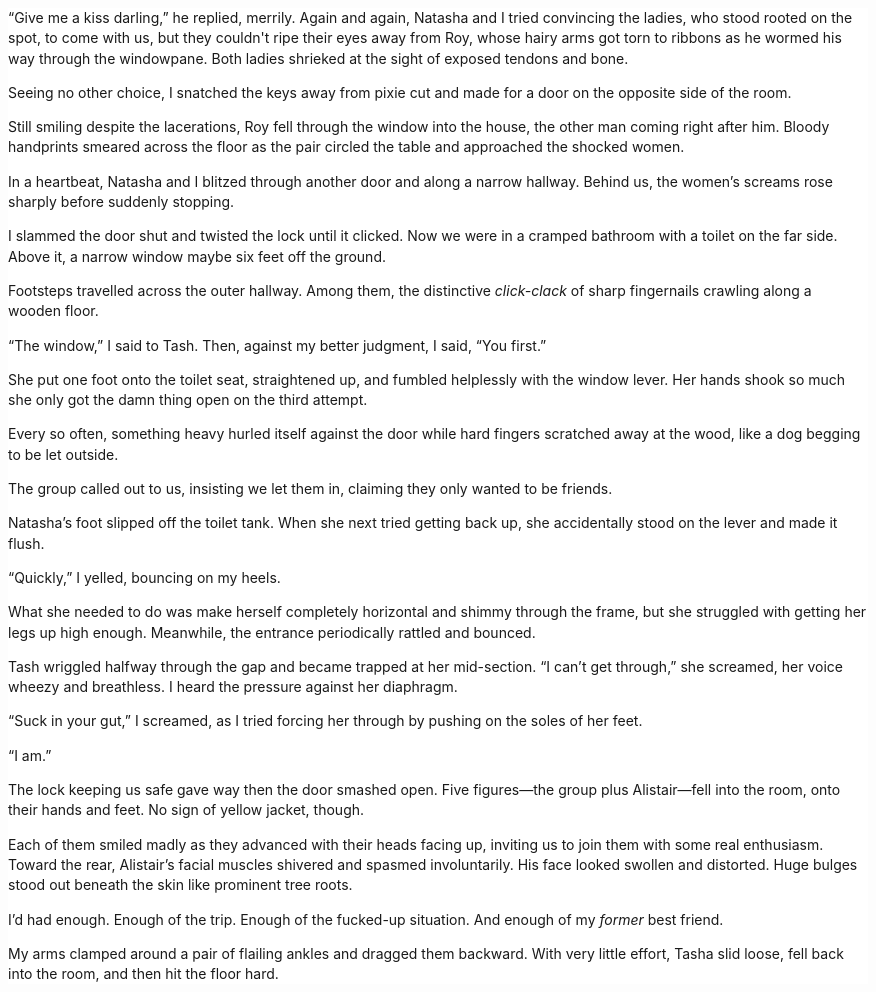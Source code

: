 “Give me a kiss darling,” he replied, merrily. Again and again, Natasha and I tried convincing the ladies, who stood rooted on the spot, to come with us, but they couldn't ripe their eyes away from Roy, whose hairy arms got torn to ribbons as he wormed his way through the windowpane. Both ladies shrieked at the sight of exposed tendons and bone.

Seeing no other choice, I snatched the keys away from pixie cut and made for a door on the opposite side of the room.

Still smiling despite the lacerations, Roy fell through the window into the house, the other man coming right after him. Bloody handprints smeared across the floor as the pair circled the table and approached the shocked women.

In a heartbeat, Natasha and I blitzed through another door and along a narrow hallway. Behind us, the women’s screams rose sharply before suddenly stopping.

I slammed the door shut and twisted the lock until it clicked. Now we were in a cramped bathroom with a toilet on the far side. Above it, a narrow window maybe six feet off the ground.

Footsteps travelled across the outer hallway. Among them, the distinctive *click-clack* of sharp fingernails crawling along a wooden floor.

“The window,” I said to Tash. Then, against my better judgment, I said, “You first.”

She put one foot onto the toilet seat, straightened up, and fumbled helplessly with the window lever. Her hands shook so much she only got the damn thing open on the third attempt.

Every so often, something heavy hurled itself against the door while hard fingers scratched away at the wood, like a dog begging to be let outside.

The group called out to us, insisting we let them in, claiming they only wanted to be friends.

Natasha’s foot slipped off the toilet tank. When she next tried getting back up, she accidentally stood on the lever and made it flush.

“Quickly,” I yelled, bouncing on my heels.

What she needed to do was make herself completely horizontal and shimmy through the frame, but she struggled with getting her legs up high enough. Meanwhile, the entrance periodically rattled and bounced.

Tash wriggled halfway through the gap and became trapped at her mid-section. “I can’t get through,” she screamed, her voice wheezy and breathless. I heard the pressure against her diaphragm.

“Suck in your gut,” I screamed, as I tried forcing her through by pushing on the soles of her feet.

“I am.”

The lock keeping us safe gave way then the door smashed open. Five figures—the group plus Alistair—fell into the room, onto their hands and feet. No sign of yellow jacket, though.

Each of them smiled madly as they advanced with their heads facing up, inviting us to join them with some real enthusiasm. Toward the rear, Alistair’s facial muscles shivered and spasmed involuntarily. His face looked swollen and distorted. Huge bulges stood out beneath the skin like prominent tree roots.

I’d had enough. Enough of the trip. Enough of the fucked-up situation. And enough of my *former* best friend.

My arms clamped around a pair of flailing ankles and dragged them backward. With very little effort, Tasha slid loose, fell back into the room, and then hit the floor hard.
